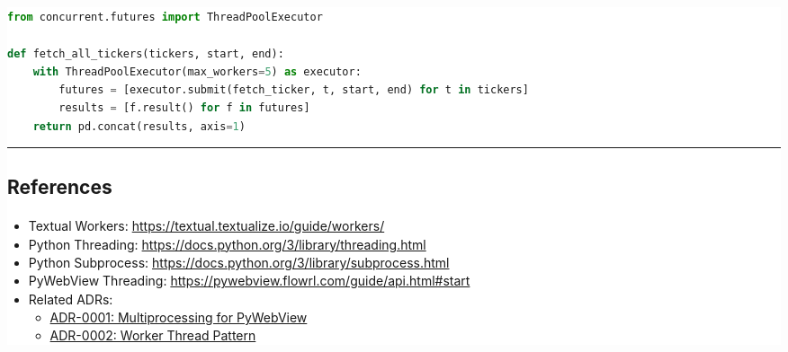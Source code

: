 ```python
from concurrent.futures import ThreadPoolExecutor

def fetch_all_tickers(tickers, start, end):
    with ThreadPoolExecutor(max_workers=5) as executor:
        futures = [executor.submit(fetch_ticker, t, start, end) for t in tickers]
        results = [f.result() for f in futures]
    return pd.concat(results, axis=1)
```

---

## References

- Textual Workers: https://textual.textualize.io/guide/workers/
- Python Threading: https://docs.python.org/3/library/threading.html
- Python Subprocess: https://docs.python.org/3/library/subprocess.html
- PyWebView Threading: https://pywebview.flowrl.com/guide/api.html#start
- Related ADRs:
  - [ADR-0001: Multiprocessing for PyWebView](./adr/0001-multiprocessing-for-webview.md)
  - [ADR-0002: Worker Thread Pattern](./adr/0002-worker-thread-pattern.md)
